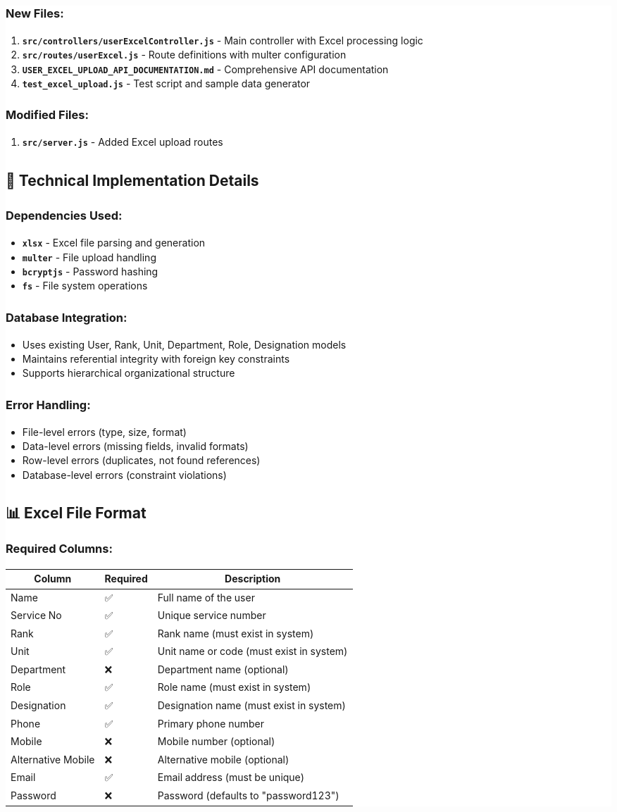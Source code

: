 ### New Files:
1. **`src/controllers/userExcelController.js`** - Main controller with Excel processing logic
2. **`src/routes/userExcel.js`** - Route definitions with multer configuration
3. **`USER_EXCEL_UPLOAD_API_DOCUMENTATION.md`** - Comprehensive API documentation
4. **`test_excel_upload.js`** - Test script and sample data generator

### Modified Files:
1. **`src/server.js`** - Added Excel upload routes

## 🔧 Technical Implementation Details

### Dependencies Used:
- **`xlsx`** - Excel file parsing and generation
- **`multer`** - File upload handling
- **`bcryptjs`** - Password hashing
- **`fs`** - File system operations

### Database Integration:
- Uses existing User, Rank, Unit, Department, Role, Designation models
- Maintains referential integrity with foreign key constraints
- Supports hierarchical organizational structure

### Error Handling:
- File-level errors (type, size, format)
- Data-level errors (missing fields, invalid formats)
- Row-level errors (duplicates, not found references)
- Database-level errors (constraint violations)

## 📊 Excel File Format

### Required Columns:
| Column | Required | Description |
|--------|----------|-------------|
| Name | ✅ | Full name of the user |
| Service No | ✅ | Unique service number |
| Rank | ✅ | Rank name (must exist in system) |
| Unit | ✅ | Unit name or code (must exist in system) |
| Department | ❌ | Department name (optional) |
| Role | ✅ | Role name (must exist in system) |
| Designation | ✅ | Designation name (must exist in system) |
| Phone | ✅ | Primary phone number |
| Mobile | ❌ | Mobile number (optional) |
| Alternative Mobile | ❌ | Alternative mobile (optional) |
| Email | ✅ | Email address (must be unique) |
| Password | ❌ | Password (defaults to "password123") |
